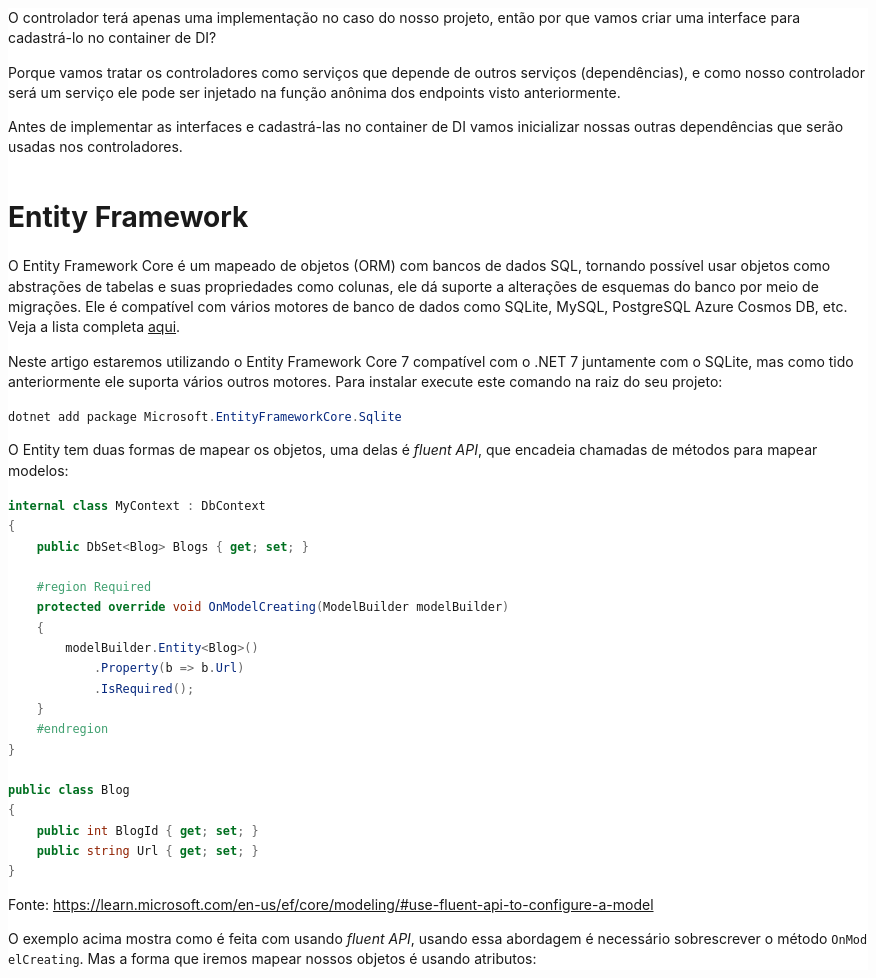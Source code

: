 O controlador terá apenas uma implementação no caso do nosso projeto, então por que vamos criar uma interface para cadastrá-lo no container de DI?

Porque vamos tratar os controladores como serviços que depende de outros serviços (dependências), e como nosso controlador será um serviço ele pode ser injetado na função anônima dos endpoints visto anteriormente.

Antes de implementar as interfaces e cadastrá-las no container de DI vamos inicializar nossas outras dependências que serão usadas nos controladores.

# Entity Framework

O Entity Framework Core é um mapeado de objetos (ORM) com bancos de dados SQL, tornando possível usar objetos como abstrações de tabelas e suas propriedades como colunas, ele dá suporte a alterações de esquemas do banco por meio de migrações. Ele é compatível com vários motores de banco de dados como SQLite, MySQL, PostgreSQL Azure Cosmos DB, etc. Veja a lista completa [aqui](https://learn.microsoft.com/pt-br/ef/core/providers/?tabs=dotnet-core-cli).

Neste artigo estaremos utilizando o Entity Framework Core 7 compatível com o .NET 7 juntamente com o SQLite, mas como tido anteriormente ele suporta vários outros motores. Para instalar execute este comando na raiz do seu projeto:

```powershell
dotnet add package Microsoft.EntityFrameworkCore.Sqlite
```

O Entity tem duas formas de mapear os objetos, uma delas é *fluent API*, que encadeia chamadas de métodos para mapear modelos:

```csharp
internal class MyContext : DbContext
{
    public DbSet<Blog> Blogs { get; set; }

    #region Required
    protected override void OnModelCreating(ModelBuilder modelBuilder)
    {
        modelBuilder.Entity<Blog>()
            .Property(b => b.Url)
            .IsRequired();
    }
    #endregion
}

public class Blog
{
    public int BlogId { get; set; }
    public string Url { get; set; }
}
```
Fonte: https://learn.microsoft.com/en-us/ef/core/modeling/#use-fluent-api-to-configure-a-model

O exemplo acima mostra como é feita com usando *fluent API*, usando essa abordagem é necessário sobrescrever o método `OnModelCreating`. Mas a forma que iremos mapear nossos objetos é usando atributos:
